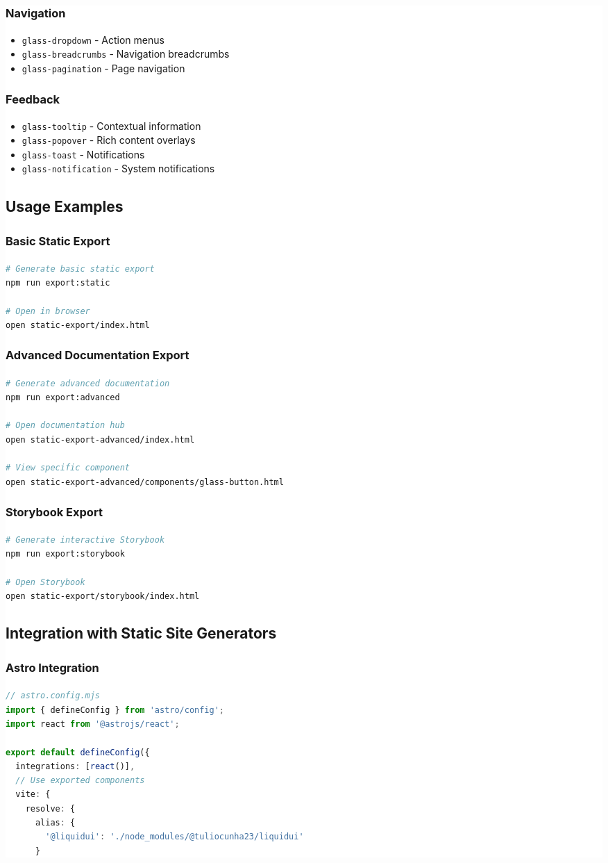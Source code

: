 ### Navigation
- `glass-dropdown` - Action menus
- `glass-breadcrumbs` - Navigation breadcrumbs
- `glass-pagination` - Page navigation

### Feedback
- `glass-tooltip` - Contextual information
- `glass-popover` - Rich content overlays
- `glass-toast` - Notifications
- `glass-notification` - System notifications

## Usage Examples

### Basic Static Export

```bash
# Generate basic static export
npm run export:static

# Open in browser
open static-export/index.html
```

### Advanced Documentation Export

```bash
# Generate advanced documentation
npm run export:advanced

# Open documentation hub
open static-export-advanced/index.html

# View specific component
open static-export-advanced/components/glass-button.html
```

### Storybook Export

```bash
# Generate interactive Storybook
npm run export:storybook

# Open Storybook
open static-export/storybook/index.html
```

## Integration with Static Site Generators

### Astro Integration

```typescript
// astro.config.mjs
import { defineConfig } from 'astro/config';
import react from '@astrojs/react';

export default defineConfig({
  integrations: [react()],
  // Use exported components
  vite: {
    resolve: {
      alias: {
        '@liquidui': './node_modules/@tuliocunha23/liquidui'
      }
```